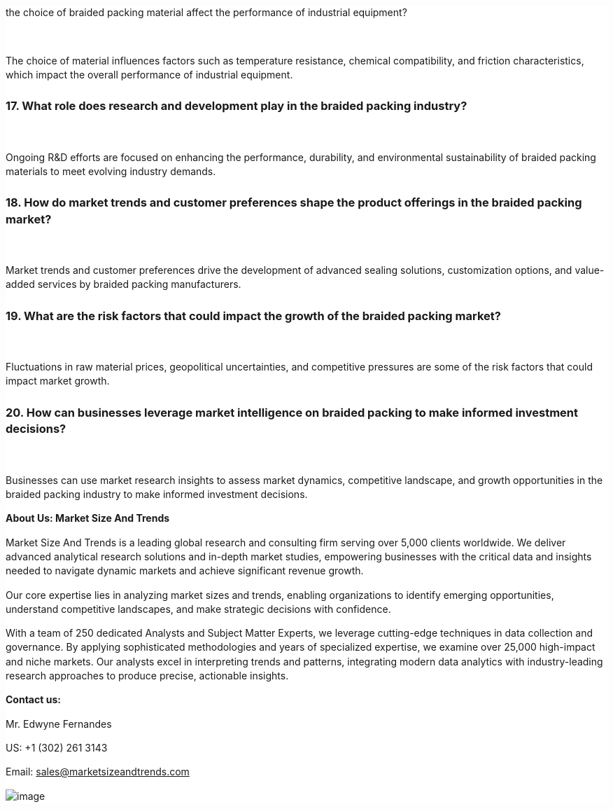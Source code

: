 the choice of braided packing material affect the performance of industrial equipment?</h3><p>&nbsp;</p><p>The choice of material influences factors such as temperature resistance, chemical compatibility, and friction characteristics, which impact the overall performance of industrial equipment.</p><h3>17. What role does research and development play in the braided packing industry?</h3><p>&nbsp;</p><p>Ongoing R&D efforts are focused on enhancing the performance, durability, and environmental sustainability of braided packing materials to meet evolving industry demands.</p><h3>18. How do market trends and customer preferences shape the product offerings in the braided packing market?</h3><p>&nbsp;</p><p>Market trends and customer preferences drive the development of advanced sealing solutions, customization options, and value-added services by braided packing manufacturers.</p><h3>19. What are the risk factors that could impact the growth of the braided packing market?</h3><p>&nbsp;</p><p>Fluctuations in raw material prices, geopolitical uncertainties, and competitive pressures are some of the risk factors that could impact market growth.</p><h3>20. How can businesses leverage market intelligence on braided packing to make informed investment decisions?</h3><p>&nbsp;</p><p>Businesses can use market research insights to assess market dynamics, competitive landscape, and growth opportunities in the braided packing industry to make informed investment decisions.</p></body></html></p><p><strong>About Us:&nbsp;Market Size And Trends</strong></p><p>Market Size And Trends&nbsp;is a leading global research and consulting firm serving over 5,000 clients worldwide. We deliver advanced analytical research solutions and in-depth market studies, empowering businesses with the critical data and insights needed to navigate dynamic markets and achieve significant revenue growth.</p><p>Our core expertise lies in analyzing market sizes and trends, enabling organizations to identify emerging opportunities, understand competitive landscapes, and make strategic decisions with confidence.</p><p>With a team of 250 dedicated Analysts and Subject Matter Experts, we leverage cutting-edge techniques in data collection and governance. By applying sophisticated methodologies and years of specialized expertise, we examine over 25,000 high-impact and niche markets. Our analysts excel in interpreting trends and patterns, integrating modern data analytics with industry-leading research approaches to produce precise, actionable insights.</p><p><strong>Contact us:</strong></p><p>Mr. Edwyne Fernandes</p><p>US: +1 (302) 261 3143</p><p>Email: <a href="mailto:sales@marketsizeandtrends.com">sales@marketsizeandtrends.com</a>&nbsp;</p>
![image](https://github.com/user-attachments/assets/e81720c5-445b-4977-aede-5753046a7e66)
